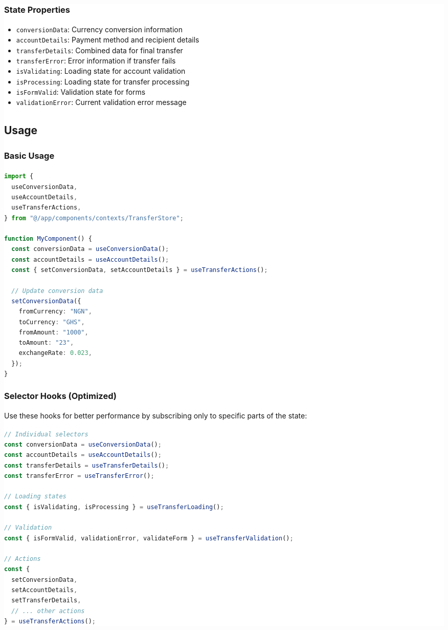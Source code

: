 ### State Properties

- `conversionData`: Currency conversion information
- `accountDetails`: Payment method and recipient details
- `transferDetails`: Combined data for final transfer
- `transferError`: Error information if transfer fails
- `isValidating`: Loading state for account validation
- `isProcessing`: Loading state for transfer processing
- `isFormValid`: Validation state for forms
- `validationError`: Current validation error message

## Usage

### Basic Usage

```typescript
import {
  useConversionData,
  useAccountDetails,
  useTransferActions,
} from "@/app/components/contexts/TransferStore";

function MyComponent() {
  const conversionData = useConversionData();
  const accountDetails = useAccountDetails();
  const { setConversionData, setAccountDetails } = useTransferActions();

  // Update conversion data
  setConversionData({
    fromCurrency: "NGN",
    toCurrency: "GHS",
    fromAmount: "1000",
    toAmount: "23",
    exchangeRate: 0.023,
  });
}
```

### Selector Hooks (Optimized)

Use these hooks for better performance by subscribing only to specific parts of the state:

```typescript
// Individual selectors
const conversionData = useConversionData();
const accountDetails = useAccountDetails();
const transferDetails = useTransferDetails();
const transferError = useTransferError();

// Loading states
const { isValidating, isProcessing } = useTransferLoading();

// Validation
const { isFormValid, validationError, validateForm } = useTransferValidation();

// Actions
const {
  setConversionData,
  setAccountDetails,
  setTransferDetails,
  // ... other actions
} = useTransferActions();
```
